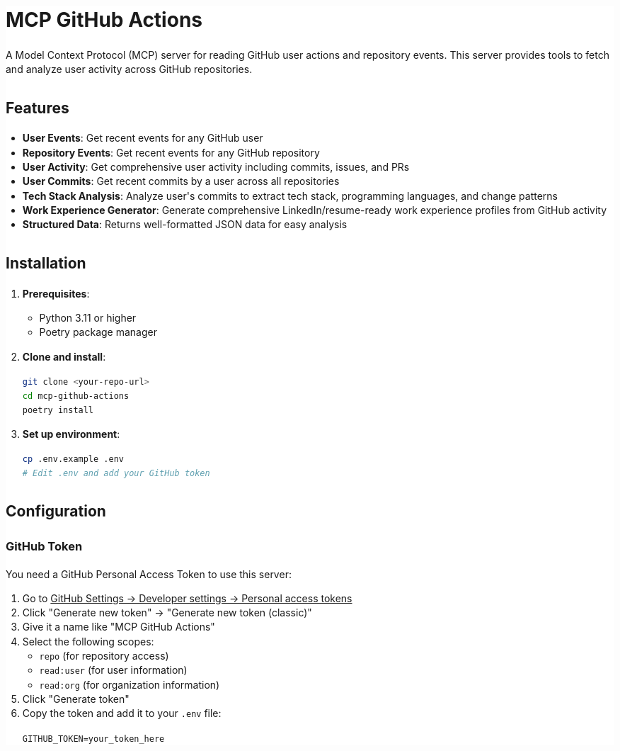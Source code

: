 # MCP GitHub Actions

A Model Context Protocol (MCP) server for reading GitHub user actions and repository events. This server provides tools to fetch and analyze user activity across GitHub repositories.

## Features

- **User Events**: Get recent events for any GitHub user
- **Repository Events**: Get recent events for any GitHub repository
- **User Activity**: Get comprehensive user activity including commits, issues, and PRs
- **User Commits**: Get recent commits by a user across all repositories
- **Tech Stack Analysis**: Analyze user's commits to extract tech stack, programming languages, and change patterns
- **Work Experience Generator**: Generate comprehensive LinkedIn/resume-ready work experience profiles from GitHub activity
- **Structured Data**: Returns well-formatted JSON data for easy analysis

## Installation

1. **Prerequisites**:
   - Python 3.11 or higher
   - Poetry package manager

2. **Clone and install**:
   ```bash
   git clone <your-repo-url>
   cd mcp-github-actions
   poetry install
   ```

3. **Set up environment**:
   ```bash
   cp .env.example .env
   # Edit .env and add your GitHub token
   ```

## Configuration

### GitHub Token

You need a GitHub Personal Access Token to use this server:

1. Go to [GitHub Settings → Developer settings → Personal access tokens](https://github.com/settings/tokens)
2. Click "Generate new token" → "Generate new token (classic)"
3. Give it a name like "MCP GitHub Actions"
4. Select the following scopes:
   - `repo` (for repository access)
   - `read:user` (for user information)
   - `read:org` (for organization information)
5. Click "Generate token"
6. Copy the token and add it to your `.env` file:
   ```
   GITHUB_TOKEN=your_token_here
   ```
